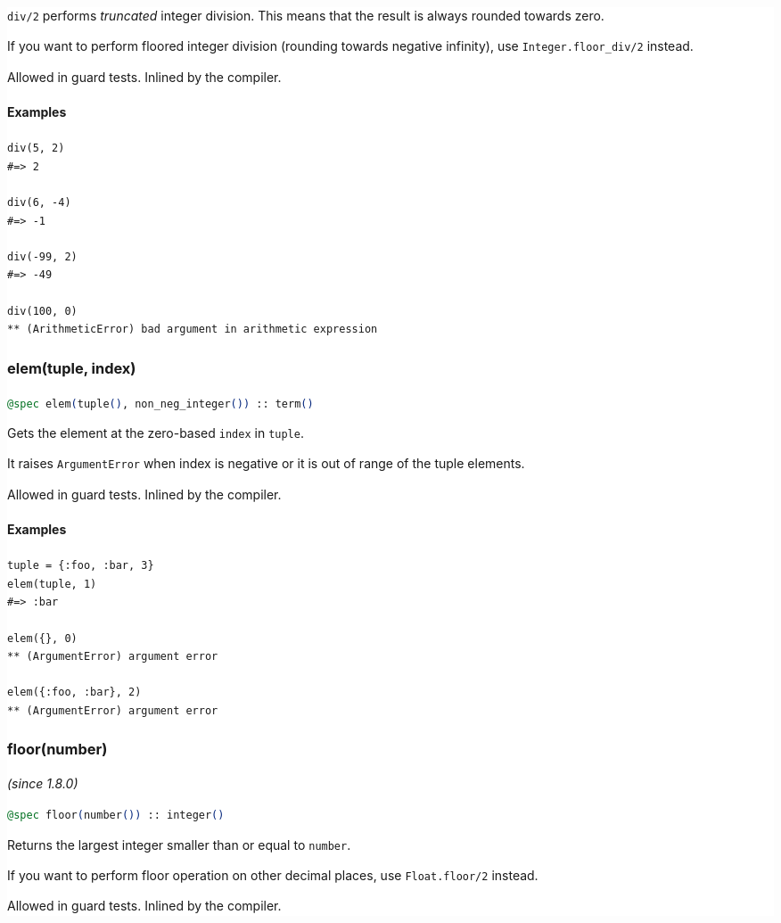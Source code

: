 `div/2` performs *truncated* integer division. This means that
the result is always rounded towards zero.

If you want to perform floored integer division (rounding towards negative infinity),
use `Integer.floor_div/2` instead.

Allowed in guard tests. Inlined by the compiler.

#### Examples

    div(5, 2)
    #=> 2
    
    div(6, -4)
    #=> -1
    
    div(-99, 2)
    #=> -49
    
    div(100, 0)
    ** (ArithmeticError) bad argument in arithmetic expression


### elem(tuple, index)

```elixir
@spec elem(tuple(), non_neg_integer()) :: term()
```

Gets the element at the zero-based `index` in `tuple`.

It raises `ArgumentError` when index is negative or it is out of range of the tuple elements.

Allowed in guard tests. Inlined by the compiler.

#### Examples

    tuple = {:foo, :bar, 3}
    elem(tuple, 1)
    #=> :bar
    
    elem({}, 0)
    ** (ArgumentError) argument error
    
    elem({:foo, :bar}, 2)
    ** (ArgumentError) argument error


### floor(number)
*(since 1.8.0)* 
```elixir
@spec floor(number()) :: integer()
```

Returns the largest integer smaller than or equal to `number`.

If you want to perform floor operation on other decimal places,
use `Float.floor/2` instead.

Allowed in guard tests. Inlined by the compiler.
